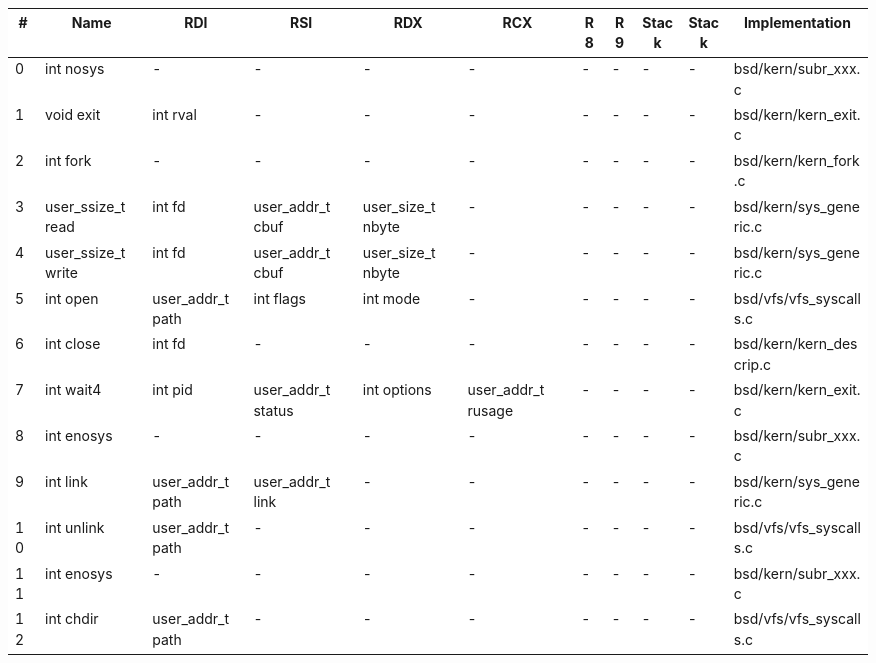 | **#** | **Name**                            | **RDI**                                | **RSI**                                | **RDX**                                        | **RCX**                         | **R8**                     | **R9**                          | **Stack**                       | **Stack**             | **Implementation**                       |
| ----- | ----------------------------------- | -------------------------------------- | -------------------------------------- | ---------------------------------------------- | ------------------------------- | -------------------------- | ------------------------------- | ------------------------------- | --------------------- | ---------------------------------------- |
| 0     | int nosys                           | -                                      | -                                      | -                                              | -                               | -                          | -                               | -                               | -                     | bsd/kern/subr_xxx.c                      |
| 1     | void exit                           | int rval                               | -                                      | -                                              | -                               | -                          | -                               | -                               | -                     | bsd/kern/kern_exit.c                     |
| 2     | int fork                            | -                                      | -                                      | -                                              | -                               | -                          | -                               | -                               | -                     | bsd/kern/kern_fork.c                     |
| 3     | user_ssize_t read                   | int fd                                 | user_addr_t cbuf                       | user_size_t nbyte                              | -                               | -                          | -                               | -                               | -                     | bsd/kern/sys_generic.c                   |
| 4     | user_ssize_t write                  | int fd                                 | user_addr_t cbuf                       | user_size_t nbyte                              | -                               | -                          | -                               | -                               | -                     | bsd/kern/sys_generic.c                   |
| 5     | int open                            | user_addr_t path                       | int flags                              | int mode                                       | -                               | -                          | -                               | -                               | -                     | bsd/vfs/vfs_syscalls.c                   |
| 6     | int close                           | int fd                                 | -                                      | -                                              | -                               | -                          | -                               | -                               | -                     | bsd/kern/kern_descrip.c                  |
| 7     | int wait4                           | int pid                                | user_addr_t status                     | int options                                    | user_addr_t rusage              | -                          | -                               | -                               | -                     | bsd/kern/kern_exit.c                     |
| 8     | int enosys                          | -                                      | -                                      | -                                              | -                               | -                          | -                               | -                               | -                     | bsd/kern/subr_xxx.c                      |
| 9     | int link                            | user_addr_t path                       | user_addr_t link                       | -                                              | -                               | -                          | -                               | -                               | -                     | bsd/kern/sys_generic.c                   |
| 10    | int unlink                          | user_addr_t path                       | -                                      | -                                              | -                               | -                          | -                               | -                               | -                     | bsd/vfs/vfs_syscalls.c                   |
| 11    | int enosys                          | -                                      | -                                      | -                                              | -                               | -                          | -                               | -                               | -                     | bsd/kern/subr_xxx.c                      |
| 12    | int chdir                           | user_addr_t path                       | -                                      | -                                              | -                               | -                          | -                               | -                               | -                     | bsd/vfs/vfs_syscalls.c                   |